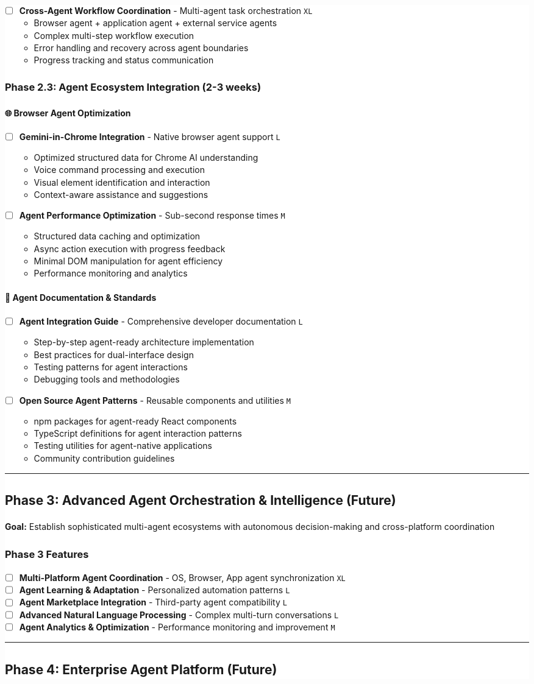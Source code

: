 - [ ] **Cross-Agent Workflow Coordination** - Multi-agent task orchestration `XL`
  - Browser agent + application agent + external service agents
  - Complex multi-step workflow execution
  - Error handling and recovery across agent boundaries
  - Progress tracking and status communication

### Phase 2.3: Agent Ecosystem Integration (2-3 weeks)

#### **🌐 Browser Agent Optimization**
- [ ] **Gemini-in-Chrome Integration** - Native browser agent support `L`
  - Optimized structured data for Chrome AI understanding
  - Voice command processing and execution
  - Visual element identification and interaction
  - Context-aware assistance and suggestions

- [ ] **Agent Performance Optimization** - Sub-second response times `M`
  - Structured data caching and optimization
  - Async action execution with progress feedback
  - Minimal DOM manipulation for agent efficiency
  - Performance monitoring and analytics

#### **📖 Agent Documentation & Standards**
- [ ] **Agent Integration Guide** - Comprehensive developer documentation `L`
  - Step-by-step agent-ready architecture implementation
  - Best practices for dual-interface design
  - Testing patterns for agent interactions
  - Debugging tools and methodologies

- [ ] **Open Source Agent Patterns** - Reusable components and utilities `M`
  - npm packages for agent-ready React components
  - TypeScript definitions for agent interaction patterns
  - Testing utilities for agent-native applications
  - Community contribution guidelines

---

## Phase 3: Advanced Agent Orchestration & Intelligence (Future)

**Goal:** Establish sophisticated multi-agent ecosystems with autonomous decision-making and cross-platform coordination

### Phase 3 Features
- [ ] **Multi-Platform Agent Coordination** - OS, Browser, App agent synchronization `XL`
- [ ] **Agent Learning & Adaptation** - Personalized automation patterns `L`
- [ ] **Agent Marketplace Integration** - Third-party agent compatibility `L`
- [ ] **Advanced Natural Language Processing** - Complex multi-turn conversations `L`
- [ ] **Agent Analytics & Optimization** - Performance monitoring and improvement `M`

---

## Phase 4: Enterprise Agent Platform (Future)
